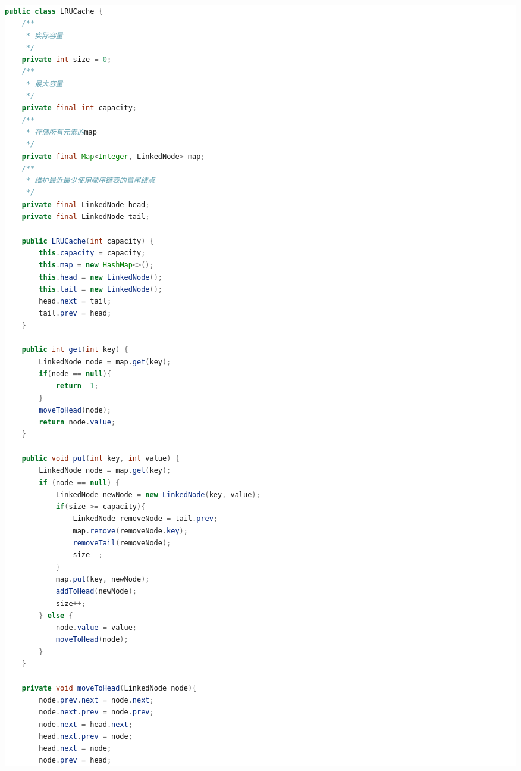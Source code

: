 ```java
public class LRUCache {
    /**
     * 实际容量
     */
    private int size = 0;
    /**
     * 最大容量
     */
    private final int capacity;
    /**
     * 存储所有元素的map
     */
    private final Map<Integer, LinkedNode> map;
    /**
     * 维护最近最少使用顺序链表的首尾结点
     */
    private final LinkedNode head;
    private final LinkedNode tail;

    public LRUCache(int capacity) {
        this.capacity = capacity;
        this.map = new HashMap<>();
        this.head = new LinkedNode();
        this.tail = new LinkedNode();
        head.next = tail;
        tail.prev = head;
    }

    public int get(int key) {
        LinkedNode node = map.get(key);
        if(node == null){
            return -1;
        }
        moveToHead(node);
        return node.value;
    }

    public void put(int key, int value) {
        LinkedNode node = map.get(key);
        if (node == null) {
            LinkedNode newNode = new LinkedNode(key, value);
            if(size >= capacity){
                LinkedNode removeNode = tail.prev;
                map.remove(removeNode.key);
                removeTail(removeNode);
                size--;
            }
            map.put(key, newNode);
            addToHead(newNode);
            size++;
        } else {
            node.value = value;
            moveToHead(node);
        }
    }

    private void moveToHead(LinkedNode node){
        node.prev.next = node.next;
        node.next.prev = node.prev;
        node.next = head.next;
        head.next.prev = node;
        head.next = node;
        node.prev = head;
```